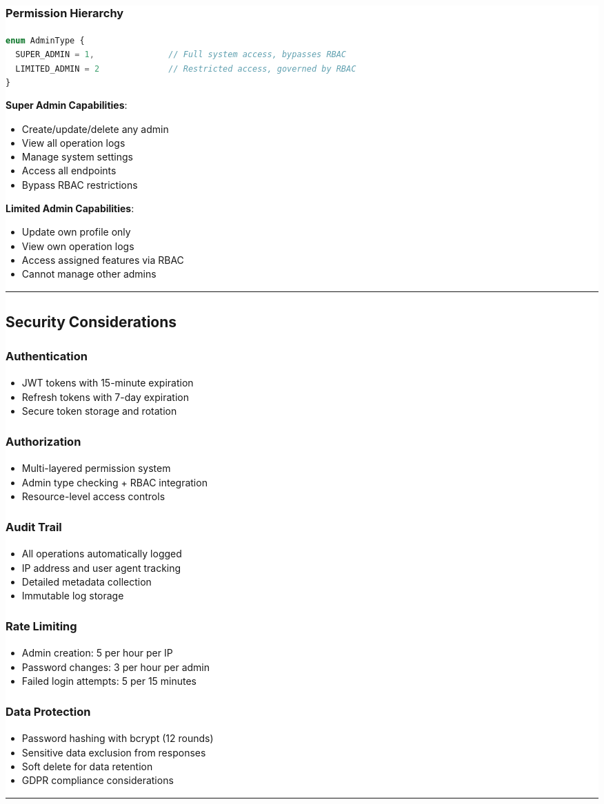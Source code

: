 ### Permission Hierarchy
```typescript
enum AdminType {
  SUPER_ADMIN = 1,               // Full system access, bypasses RBAC
  LIMITED_ADMIN = 2              // Restricted access, governed by RBAC
}
```

**Super Admin Capabilities**:
- Create/update/delete any admin
- View all operation logs
- Manage system settings
- Access all endpoints
- Bypass RBAC restrictions

**Limited Admin Capabilities**:
- Update own profile only
- View own operation logs
- Access assigned features via RBAC
- Cannot manage other admins

---

## Security Considerations

### Authentication
- JWT tokens with 15-minute expiration
- Refresh tokens with 7-day expiration
- Secure token storage and rotation

### Authorization
- Multi-layered permission system
- Admin type checking + RBAC integration
- Resource-level access controls

### Audit Trail
- All operations automatically logged
- IP address and user agent tracking
- Detailed metadata collection
- Immutable log storage

### Rate Limiting
- Admin creation: 5 per hour per IP
- Password changes: 3 per hour per admin
- Failed login attempts: 5 per 15 minutes

### Data Protection
- Password hashing with bcrypt (12 rounds)
- Sensitive data exclusion from responses
- Soft delete for data retention
- GDPR compliance considerations

---